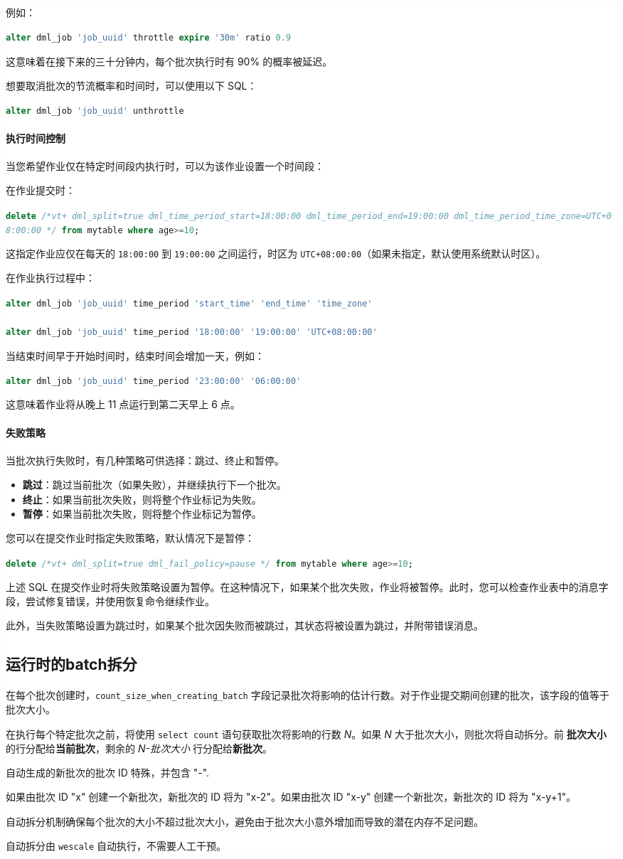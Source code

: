 例如：
```sql  
alter dml_job 'job_uuid' throttle expire '30m' ratio 0.9  
```  

这意味着在接下来的三十分钟内，每个批次执行时有 90% 的概率被延迟。

想要取消批次的节流概率和时间时，可以使用以下 SQL：
```sql  
alter dml_job 'job_uuid' unthrottle  
```  

#### 执行时间控制

当您希望作业仅在特定时间段内执行时，可以为该作业设置一个时间段：

在作业提交时：
```sql  
delete /*vt+ dml_split=true dml_time_period_start=18:00:00 dml_time_period_end=19:00:00 dml_time_period_time_zone=UTC+08:00:00 */ from mytable where age>=10;  
```  

这指定作业应仅在每天的 `18:00:00` 到 `19:00:00` 之间运行，时区为 `UTC+08:00:00`（如果未指定，默认使用系统默认时区）。

在作业执行过程中：
```sql  
alter dml_job 'job_uuid' time_period 'start_time' 'end_time' 'time_zone'  
  
alter dml_job 'job_uuid' time_period '18:00:00' '19:00:00' 'UTC+08:00:00'  
```  

当结束时间早于开始时间时，结束时间会增加一天，例如：
```sql  
alter dml_job 'job_uuid' time_period '23:00:00' '06:00:00'  
```  

这意味着作业将从晚上 11 点运行到第二天早上 6 点。

#### 失败策略

当批次执行失败时，有几种策略可供选择：跳过、终止和暂停。
- **跳过**：跳过当前批次（如果失败），并继续执行下一个批次。
- **终止**：如果当前批次失败，则将整个作业标记为失败。
- **暂停**：如果当前批次失败，则将整个作业标记为暂停。

您可以在提交作业时指定失败策略，默认情况下是暂停：
```sql  
delete /*vt+ dml_split=true dml_fail_policy=pause */ from mytable where age>=10;   
```  

上述 SQL 在提交作业时将失败策略设置为暂停。在这种情况下，如果某个批次失败，作业将被暂停。此时，您可以检查作业表中的消息字段，尝试修复错误，并使用恢复命令继续作业。

此外，当失败策略设置为跳过时，如果某个批次因失败而被跳过，其状态将被设置为跳过，并附带错误消息。

## 运行时的batch拆分

在每个批次创建时，`count_size_when_creating_batch` 字段记录批次将影响的估计行数。对于作业提交期间创建的批次，该字段的值等于批次大小。

在执行每个特定批次之前，将使用 `select count` 语句获取批次将影响的行数 *N*。如果 *N* 大于批次大小，则批次将自动拆分。前 **批次大小** 的行分配给**当前批次**，剩余的 *N-批次大小* 行分配给**新批次**。

自动生成的新批次的批次 ID 特殊，并包含 "-".

如果由批次 ID "x" 创建一个新批次，新批次的 ID 将为 "x-2"。如果由批次 ID "x-y" 创建一个新批次，新批次的 ID 将为 "x-y+1"。

自动拆分机制确保每个批次的大小不超过批次大小，避免由于批次大小意外增加而导致的潜在内存不足问题。

自动拆分由 `wescale` 自动执行，不需要人工干预。